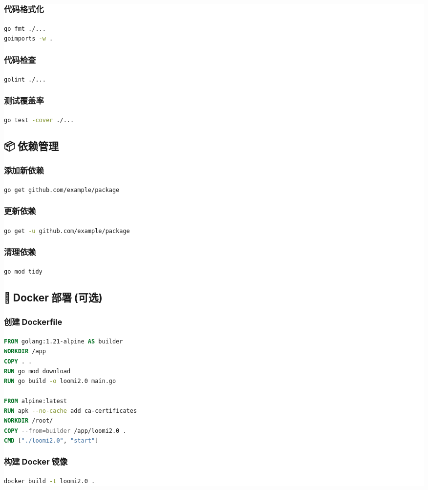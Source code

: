 ### 代码格式化
```bash
go fmt ./...
goimports -w .
```

### 代码检查
```bash
golint ./...
```

### 测试覆盖率
```bash
go test -cover ./...
```

## 📦 依赖管理

### 添加新依赖
```bash
go get github.com/example/package
```

### 更新依赖
```bash
go get -u github.com/example/package
```

### 清理依赖
```bash
go mod tidy
```

## 🐳 Docker 部署 (可选)

### 创建 Dockerfile
```dockerfile
FROM golang:1.21-alpine AS builder
WORKDIR /app
COPY . .
RUN go mod download
RUN go build -o loomi2.0 main.go

FROM alpine:latest
RUN apk --no-cache add ca-certificates
WORKDIR /root/
COPY --from=builder /app/loomi2.0 .
CMD ["./loomi2.0", "start"]
```

### 构建 Docker 镜像
```bash
docker build -t loomi2.0 .
```
